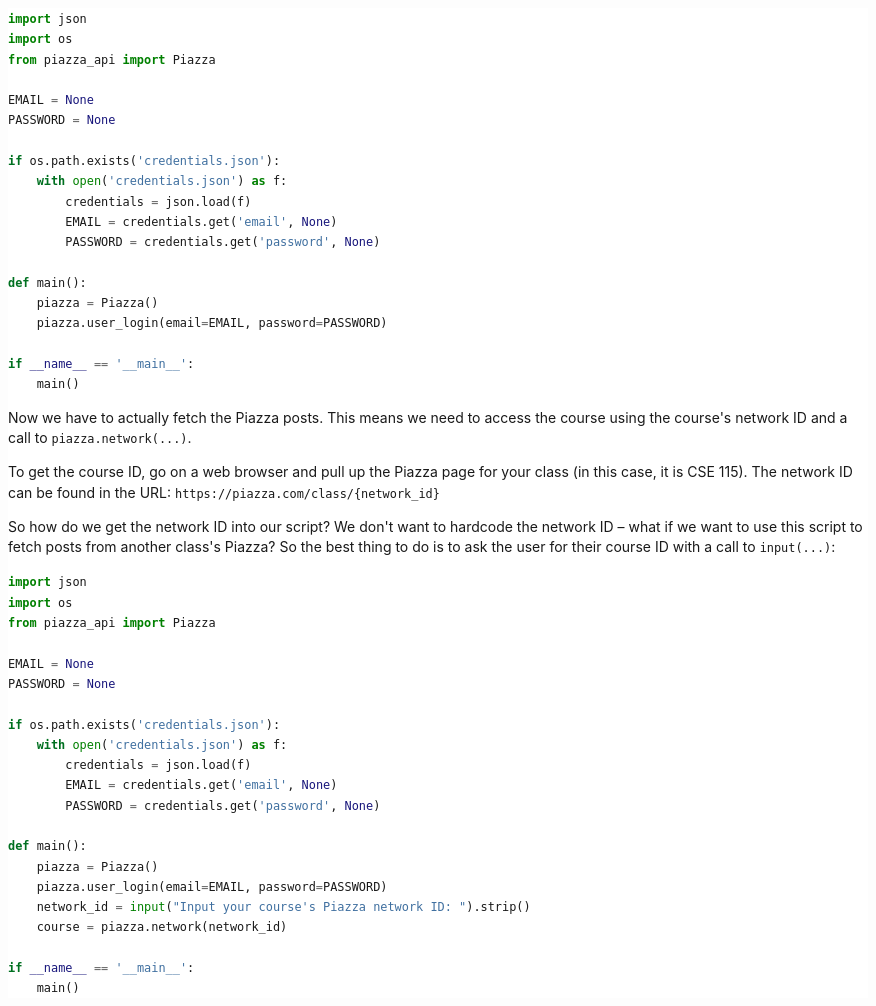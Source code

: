 ```Python
import json
import os
from piazza_api import Piazza

EMAIL = None
PASSWORD = None

if os.path.exists('credentials.json'):
    with open('credentials.json') as f:
        credentials = json.load(f)
        EMAIL = credentials.get('email', None)
        PASSWORD = credentials.get('password', None)

def main():
    piazza = Piazza()
    piazza.user_login(email=EMAIL, password=PASSWORD)

if __name__ == '__main__':
    main()
```

Now we have to actually fetch the Piazza posts. This means we need to access the course using the course's network ID and a call to `piazza.network(...)`.

To get the course ID, go on a web browser and pull up the Piazza page for your class (in this case, it is CSE 115). The network ID can be found in the URL: `https://piazza.com/class/{network_id}`

So how do we get the network ID into our script? We don't want to hardcode the network ID – what if we want to use this script to fetch posts from another class's Piazza? So the best thing to do is to ask the user for their course ID with a call to `input(...)`:

```Python
import json
import os
from piazza_api import Piazza

EMAIL = None
PASSWORD = None

if os.path.exists('credentials.json'):
    with open('credentials.json') as f:
        credentials = json.load(f)
        EMAIL = credentials.get('email', None)
        PASSWORD = credentials.get('password', None)

def main():
    piazza = Piazza()
    piazza.user_login(email=EMAIL, password=PASSWORD)
    network_id = input("Input your course's Piazza network ID: ").strip()
    course = piazza.network(network_id)

if __name__ == '__main__':
    main()
```
